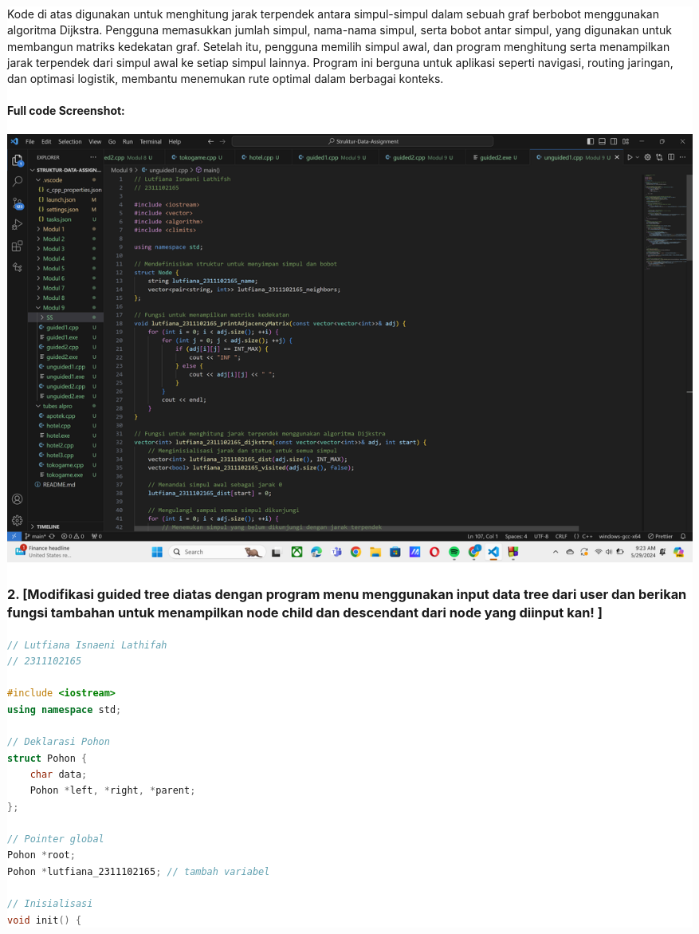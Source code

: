 Kode di atas digunakan untuk menghitung jarak terpendek antara simpul-simpul dalam sebuah graf berbobot menggunakan algoritma Dijkstra. Pengguna 
memasukkan jumlah simpul, nama-nama simpul, serta bobot antar simpul, yang digunakan untuk membangun matriks kedekatan graf. Setelah itu, pengguna memilih 
simpul awal, dan program menghitung serta menampilkan jarak terpendek dari simpul awal ke setiap simpul lainnya. Program ini berguna untuk aplikasi seperti 
navigasi, routing jaringan, dan optimasi logistik, membantu menemukan rute optimal dalam berbagai konteks.

#### Full code Screenshot:
![240309_10h21m35s_screenshot](https://github.com/LUTFIANAISNAENILATHIFAH/Struktur-Data-Assignment/blob/main/Modul%209/SS/ss%20full%20koding%20unguided%201.png)


### 2. [Modifikasi guided tree diatas dengan program menu menggunakan input data tree dari user dan berikan fungsi tambahan untuk menampilkan node child dan descendant dari node yang diinput kan! ]

```C++
// Lutfiana Isnaeni Lathifah
// 2311102165

#include <iostream>
using namespace std;

// Deklarasi Pohon
struct Pohon {
    char data;
    Pohon *left, *right, *parent;
};

// Pointer global
Pohon *root;
Pohon *lutfiana_2311102165; // tambah variabel

// Inisialisasi
void init() {
```